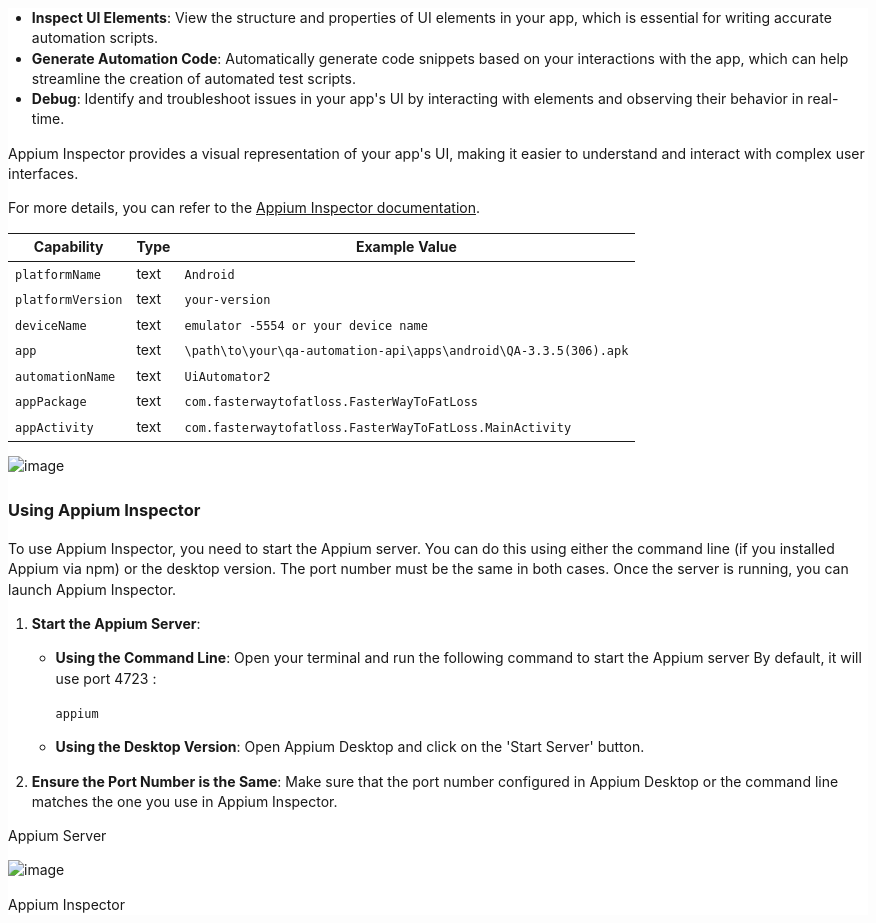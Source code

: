 - **Inspect UI Elements**: View the structure and properties of UI elements in your app, which is essential for writing accurate automation scripts.
- **Generate Automation Code**: Automatically generate code snippets based on your interactions with the app, which can help streamline the creation of automated test scripts.
- **Debug**: Identify and troubleshoot issues in your app's UI by interacting with elements and observing their behavior in real-time.

Appium Inspector provides a visual representation of your app's UI, making it easier to understand and interact with complex user interfaces.

For more details, you can refer to the [Appium Inspector documentation](https://github.com/appium/appium-desktop).

| Capability       | Type    | Example Value          |
|------------------|---------|------------------------|
| `platformName`   | text    | `Android`              |
| `platformVersion`| text    | `your-version`                 |
| `deviceName`     | text    | `emulator -5554 or your device name`              |
| `app`            | text    | `\path\to\your\qa-automation-api\apps\android\QA-3.3.5(306).apk`|
| `automationName` | text    | `UiAutomator2`         |
| `appPackage`     | text    | `com.fasterwaytofatloss.FasterWayToFatLoss`    |
| `appActivity`    | text    | `com.fasterwaytofatloss.FasterWayToFatLoss.MainActivity` |

![image](https://github.com/user-attachments/assets/cfa15488-4ebf-4739-b3ea-d82d2bea8331)


### Using Appium Inspector

To use Appium Inspector, you need to start the Appium server. You can do this using either the command line (if you installed Appium via npm) or the desktop version. The port number must be the same in both cases. Once the server is running, you can launch Appium Inspector.

1. **Start the Appium Server**:
   - **Using the Command Line**: Open your terminal and run the following command to start the Appium server By default, it will use port 4723 :
 
     ```bash
     appium
     ```

   - **Using the Desktop Version**: Open Appium Desktop and click on the 'Start Server' button.


3. **Ensure the Port Number is the Same**: Make sure that the port number configured in Appium Desktop or the command line matches the one you use in Appium Inspector.

Appium Server 

![image](https://github.com/user-attachments/assets/14b7e7d2-3797-48ae-abde-a232fb5a28bf)

Appium Inspector
